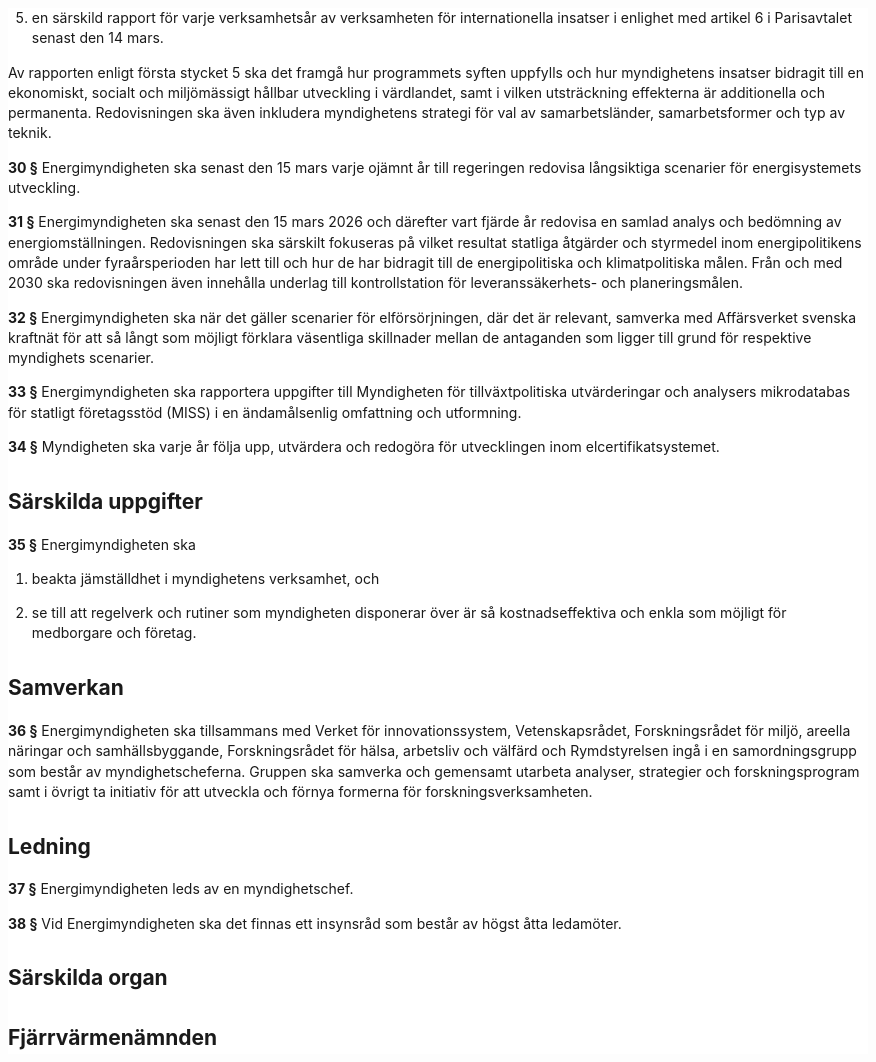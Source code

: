 5. en särskild rapport för varje verksamhetsår av verksamheten för internationella insatser i enlighet med artikel 6 i Parisavtalet senast den 14 mars.

Av rapporten enligt första stycket 5 ska det framgå hur programmets syften uppfylls och hur myndighetens insatser bidragit till en ekonomiskt, socialt och miljömässigt hållbar utveckling i värdlandet, samt i vilken utsträckning effekterna är additionella och permanenta. Redovisningen ska även inkludera myndighetens strategi för val av samarbetsländer, samarbetsformer och typ av teknik.

**30 §** Energimyndigheten ska senast den 15 mars varje ojämnt år till regeringen redovisa långsiktiga scenarier för energisystemets utveckling.

**31 §** Energimyndigheten ska senast den 15 mars 2026 och därefter vart fjärde år redovisa en samlad analys och bedömning av energiomställningen. Redovisningen ska särskilt fokuseras på vilket resultat statliga åtgärder och styrmedel inom energipolitikens område under fyraårsperioden har lett till och hur de har bidragit till de energipolitiska och klimatpolitiska målen. Från och med 2030 ska redovisningen även innehålla underlag till kontrollstation för leveranssäkerhets- och planeringsmålen.

**32 §** Energimyndigheten ska när det gäller scenarier för elförsörjningen, där det är relevant, samverka med Affärsverket svenska kraftnät för att så långt som möjligt förklara väsentliga skillnader mellan de antaganden som ligger till grund för respektive myndighets scenarier.

**33 §** Energimyndigheten ska rapportera uppgifter till Myndigheten för tillväxtpolitiska utvärderingar och analysers mikrodatabas för statligt företagsstöd (MISS) i en ändamålsenlig omfattning och utformning.

**34 §** Myndigheten ska varje år följa upp, utvärdera och redogöra för utvecklingen inom elcertifikatsystemet.

## Särskilda uppgifter

**35 §** Energimyndigheten ska

1. beakta jämställdhet i myndighetens verksamhet, och

2. se till att regelverk och rutiner som myndigheten disponerar över är så kostnadseffektiva och enkla som möjligt för medborgare och företag.

## Samverkan

**36 §** Energimyndigheten ska tillsammans med Verket för innovationssystem, Vetenskapsrådet, Forskningsrådet för miljö, areella näringar och samhällsbyggande, Forskningsrådet för hälsa, arbetsliv och välfärd och Rymdstyrelsen ingå i en samordningsgrupp som består av myndighetscheferna. Gruppen ska samverka och gemensamt utarbeta analyser, strategier och forskningsprogram samt i övrigt ta initiativ för att utveckla och förnya formerna för forskningsverksamheten.

## Ledning

**37 §** Energimyndigheten leds av en myndighetschef.

**38 §** Vid Energimyndigheten ska det finnas ett insynsråd som består av högst åtta ledamöter.

## Särskilda organ

## Fjärrvärmenämnden
